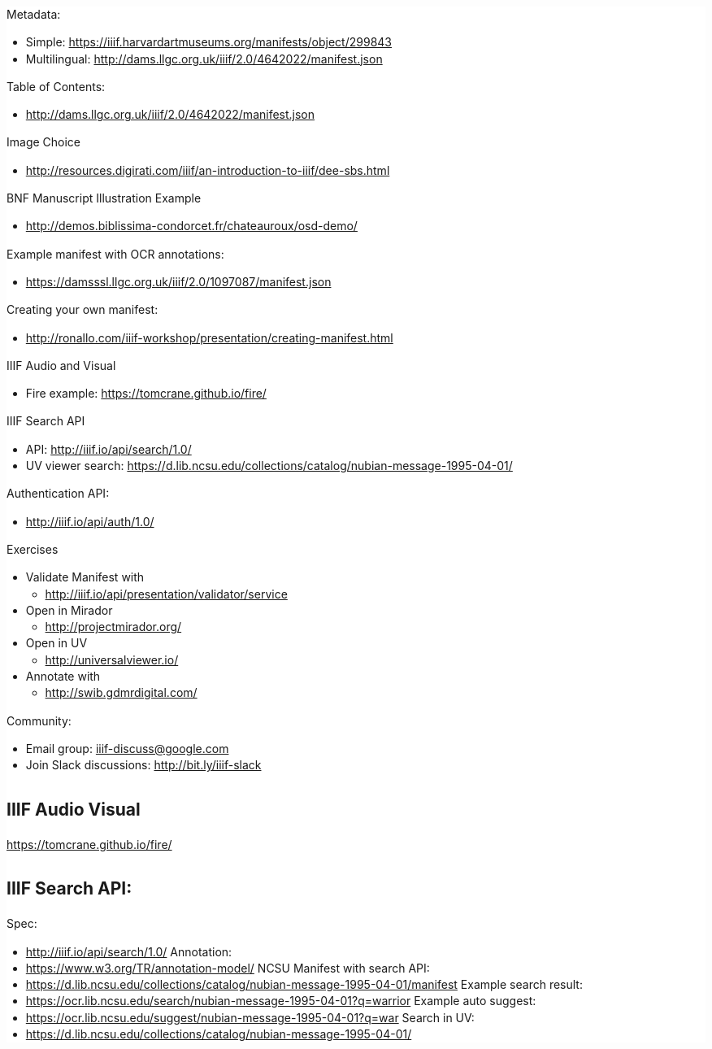 Metadata:
 * Simple: https://iiif.harvardartmuseums.org/manifests/object/299843
 * Multilingual: http://dams.llgc.org.uk/iiif/2.0/4642022/manifest.json

Table of Contents:
 * http://dams.llgc.org.uk/iiif/2.0/4642022/manifest.json

Image Choice
 * http://resources.digirati.com/iiif/an-introduction-to-iiif/dee-sbs.html

BNF Manuscript Illustration Example
 * http://demos.biblissima-condorcet.fr/chateauroux/osd-demo/

Example manifest with OCR annotations:
 * https://damsssl.llgc.org.uk/iiif/2.0/1097087/manifest.json

Creating your own manifest:
 * http://ronallo.com/iiif-workshop/presentation/creating-manifest.html

IIIF Audio and Visual
 * Fire example: https://tomcrane.github.io/fire/

IIIF Search API
 * API: http://iiif.io/api/search/1.0/
 * UV viewer search: https://d.lib.ncsu.edu/collections/catalog/nubian-message-1995-04-01/

Authentication API:
 * http://iiif.io/api/auth/1.0/

Exercises
 * Validate Manifest with
    * http://iiif.io/api/presentation/validator/service
 * Open in Mirador
    * http://projectmirador.org/
 * Open in UV
    * http://universalviewer.io/
 * Annotate with
    * http://swib.gdmrdigital.com/

Community:
 * Email group: iiif-discuss@google.com   
 * Join Slack discussions: http://bit.ly/iiif-slack

## IIIF Audio Visual
https://tomcrane.github.io/fire/

## IIIF Search API:
Spec:
   * http://iiif.io/api/search/1.0/
Annotation:
  * https://www.w3.org/TR/annotation-model/
NCSU Manifest with search API:
  * https://d.lib.ncsu.edu/collections/catalog/nubian-message-1995-04-01/manifest
Example search result:
  * https://ocr.lib.ncsu.edu/search/nubian-message-1995-04-01?q=warrior
Example auto suggest:
  * https://ocr.lib.ncsu.edu/suggest/nubian-message-1995-04-01?q=war
Search in UV:
  * https://d.lib.ncsu.edu/collections/catalog/nubian-message-1995-04-01/  
